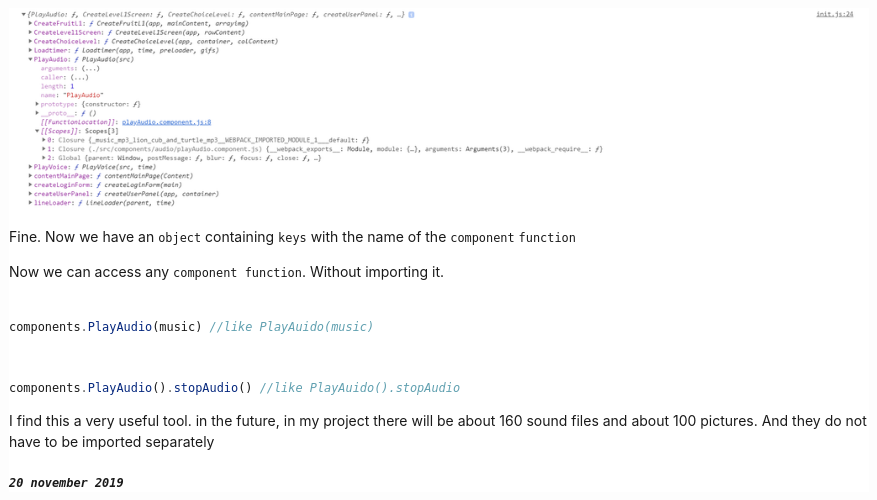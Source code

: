 ![objectcomponent](./src/img/readmeimage/objectcomponent.png)


Fine. Now we have an ``object`` containing ``keys`` with the name of the ``component`` ``function``

Now we can access any ``component function``. Without importing it.

```javascript

components.PlayAudio(music) //like PlayAuido(music)


components.PlayAudio().stopAudio() //like PlayAuido().stopAudio
```



I find this a very useful tool. in the future, in my project there will be about 160 sound files and about 100 pictures. And they do not have to be imported separately

 ##### `20 november 2019`

